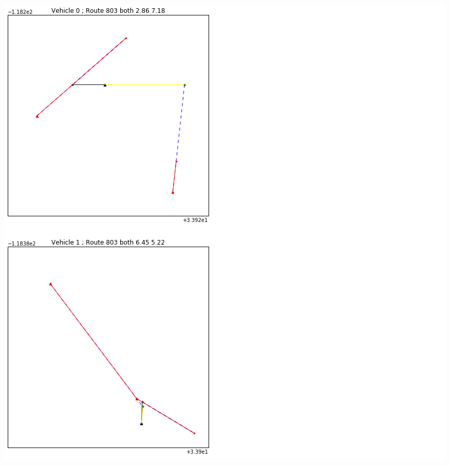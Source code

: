 ![png](Positioning_currently_running_vehicles_files/Positioning_currently_running_vehicles_19_10.png)



![png](Positioning_currently_running_vehicles_files/Positioning_currently_running_vehicles_19_11.png)


